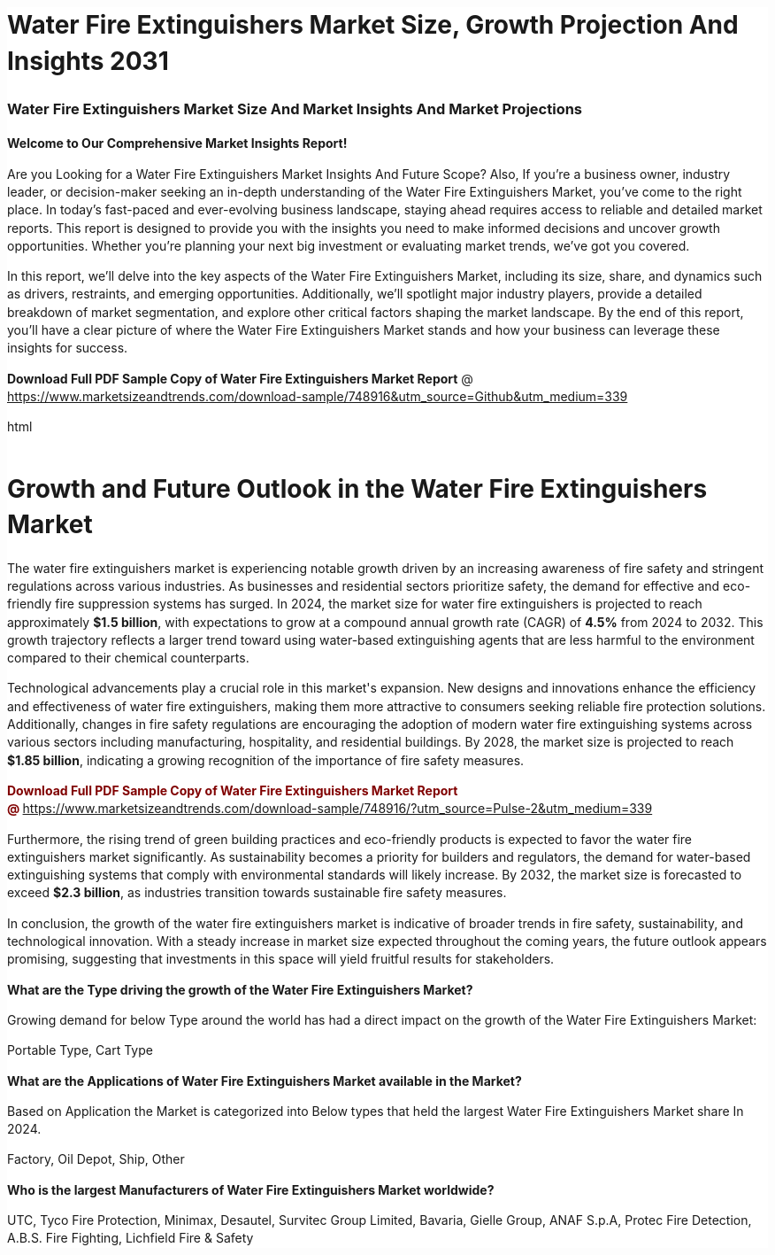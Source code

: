 <h1>Water Fire Extinguishers Market Size, Growth Projection And Insights 2031</h1><div class="" data-test-id=""><h3><span class="">Water Fire Extinguishers Market Size And Market Insights And Market Projections</span></h3></div><div class="" data-test-id=""><p><strong>Welcome to Our Comprehensive Market Insights Report!</strong></p><p>Are you Looking for a Water Fire Extinguishers Market Insights And Future Scope? Also, If you&rsquo;re a business owner, industry leader, or decision-maker seeking an in-depth understanding of the Water Fire Extinguishers Market, you&rsquo;ve come to the right place. In today&rsquo;s fast-paced and ever-evolving business landscape, staying ahead requires access to reliable and detailed market reports. This report is designed to provide you with the insights you need to make informed decisions and uncover growth opportunities. Whether you&rsquo;re planning your next big investment or evaluating market trends, we&rsquo;ve got you covered.</p><p>In this report, we&rsquo;ll delve into the key aspects of the Water Fire Extinguishers Market, including its size, share, and dynamics such as drivers, restraints, and emerging opportunities. Additionally, we&rsquo;ll spotlight major industry players, provide a detailed breakdown of market segmentation, and explore other critical factors shaping the market landscape. By the end of this report, you&rsquo;ll have a clear picture of where the Water Fire Extinguishers Market stands and how your business can leverage these insights for success.</p><p><strong>Download Full PDF Sample Copy of Water Fire Extinguishers Market Report</strong> @ <a href="https://www.marketsizeandtrends.com/download-sample/748916&utm_source=Github&utm_medium=339" target="_blank">https://www.marketsizeandtrends.com/download-sample/748916&utm_source=Github&utm_medium=339</a></p></div><div class="" data-test-id=""><p><span class="">html<!DOCTYPE html><html lang="en"><head> <meta charset="UTF-8"> <meta name="viewport" content="width=device-width, initial-scale=1.0"> <title>Water Fire Extinguishers Market Growth and Outlook</title></head><body><h1>Growth and Future Outlook in the Water Fire Extinguishers Market</h1><p>The water fire extinguishers market is experiencing notable growth driven by an increasing awareness of fire safety and stringent regulations across various industries. As businesses and residential sectors prioritize safety, the demand for effective and eco-friendly fire suppression systems has surged. In 2024, the market size for water fire extinguishers is projected to reach approximately <strong>$1.5 billion</strong>, with expectations to grow at a compound annual growth rate (CAGR) of <strong>4.5%</strong> from 2024 to 2032. This growth trajectory reflects a larger trend toward using water-based extinguishing agents that are less harmful to the environment compared to their chemical counterparts.</p><p>Technological advancements play a crucial role in this market's expansion. New designs and innovations enhance the efficiency and effectiveness of water fire extinguishers, making them more attractive to consumers seeking reliable fire protection solutions. Additionally, changes in fire safety regulations are encouraging the adoption of modern water fire extinguishing systems across various sectors including manufacturing, hospitality, and residential buildings. By 2028, the market size is projected to reach <strong>$1.85 billion</strong>, indicating a growing recognition of the importance of fire safety measures.</p><p><strong><span style="color: #800000;">Download Full PDF Sample Copy of Water Fire Extinguishers Market Report @</span>&nbsp;</strong><a href="https://www.marketsizeandtrends.com/download-sample/748916/?utm_source=Pulse-2&amp;utm_medium=339">https://www.marketsizeandtrends.com/download-sample/748916/?utm_source=Pulse-2&amp;utm_medium=339</a></p><p>Furthermore, the rising trend of green building practices and eco-friendly products is expected to favor the water fire extinguishers market significantly. As sustainability becomes a priority for builders and regulators, the demand for water-based extinguishing systems that comply with environmental standards will likely increase. By 2032, the market size is forecasted to exceed <strong>$2.3 billion</strong>, as industries transition towards sustainable fire safety measures.</p><p>In conclusion, the growth of the water fire extinguishers market is indicative of broader trends in fire safety, sustainability, and technological innovation. With a steady increase in market size expected throughout the coming years, the future outlook appears promising, suggesting that investments in this space will yield fruitful results for stakeholders.</p></body></html></span></p><p><strong><span class="">What are the&nbsp;Type driving the growth of the Water Fire Extinguishers Market?</span></strong></p></div><div class="" data-test-id=""><p><span class="">Growing demand for below Type around the world has had a direct impact on the growth of the Water Fire Extinguishers Market:</span></p></div><div class="" data-test-id=""><p> Portable Type, Cart Type</p><p><span class=""><strong>What are the&nbsp;Applications&nbsp;of Water Fire Extinguishers Market available in the Market?</strong></span></p></div><div class="" data-test-id=""><p><span class="">Based on Application the Market is categorized into Below types that held the largest Water Fire Extinguishers Market share In 2024.</span></p></div><div class="" data-test-id=""><p><span class=""> Factory, Oil Depot, Ship, Other</span></p><p><span class=""><strong>Who is the largest Manufacturers of Water Fire Extinguishers Market worldwide?</strong></span></p></div><div class="" data-test-id=""><p><span class=""> UTC, Tyco Fire Protection, Minimax, Desautel, Survitec Group Limited, Bavaria, Gielle Group, ANAF S.p.A, Protec Fire Detection, A.B.S. Fire Fighting, Lichfield Fire & Safety